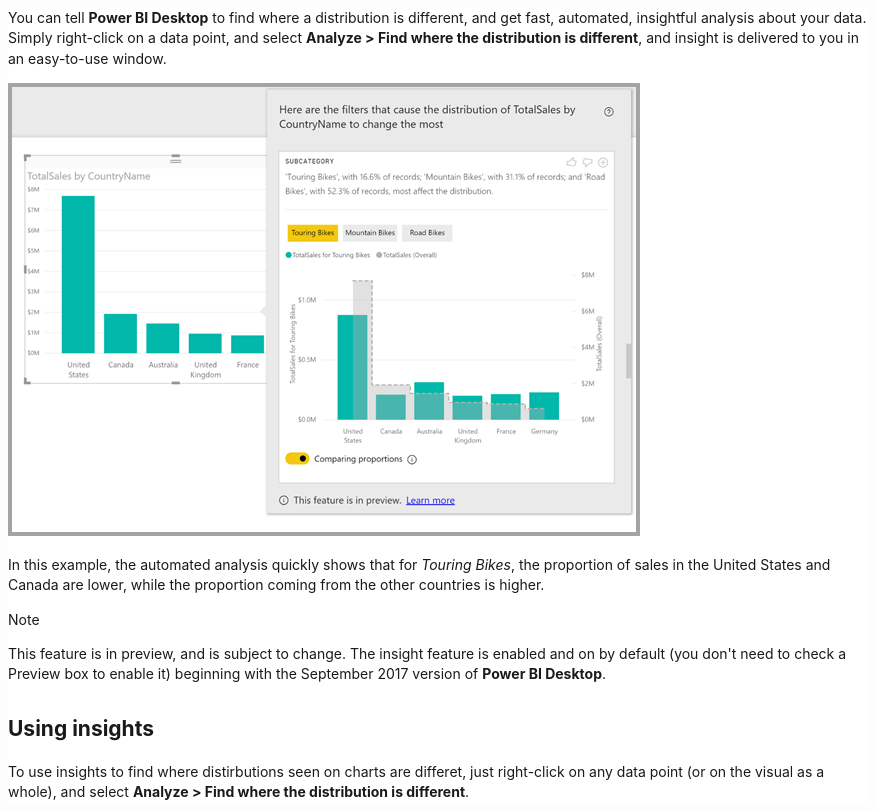 You can tell **Power BI Desktop** to find where a distribution is different, and get fast, automated, insightful analysis about your data. Simply right-click on a data point, and select **Analyze > Find where the distribution is different**, and insight is delivered to you in an easy-to-use window.

![Insights for where distribution is different](media/desktop-insights-find-where-different/find-where-different_02.png)

In this example, the automated analysis quickly shows that for *Touring Bikes*, the  proportion of sales in the United States and Canada are lower, while the proportion coming from the other countries is higher.   

> [!NOTE]
> This feature is in preview, and is subject to change. The insight feature is enabled and on by default (you don't need to check a Preview box to enable it) beginning with the September 2017 version of **Power BI Desktop**.
> 
> 

## Using insights
To use insights to find where distirbutions seen on charts are differet, just right-click on any data point (or on the visual as a whole), and select **Analyze > Find where the distribution is different**.
